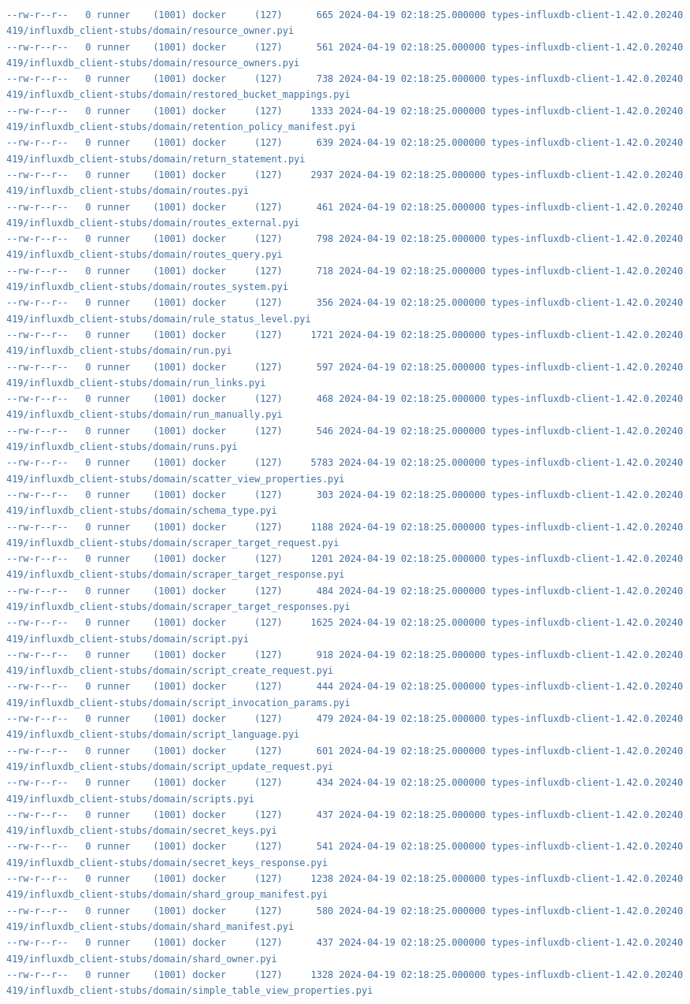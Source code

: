 ```diff
--rw-r--r--   0 runner    (1001) docker     (127)      665 2024-04-19 02:18:25.000000 types-influxdb-client-1.42.0.20240419/influxdb_client-stubs/domain/resource_owner.pyi
--rw-r--r--   0 runner    (1001) docker     (127)      561 2024-04-19 02:18:25.000000 types-influxdb-client-1.42.0.20240419/influxdb_client-stubs/domain/resource_owners.pyi
--rw-r--r--   0 runner    (1001) docker     (127)      738 2024-04-19 02:18:25.000000 types-influxdb-client-1.42.0.20240419/influxdb_client-stubs/domain/restored_bucket_mappings.pyi
--rw-r--r--   0 runner    (1001) docker     (127)     1333 2024-04-19 02:18:25.000000 types-influxdb-client-1.42.0.20240419/influxdb_client-stubs/domain/retention_policy_manifest.pyi
--rw-r--r--   0 runner    (1001) docker     (127)      639 2024-04-19 02:18:25.000000 types-influxdb-client-1.42.0.20240419/influxdb_client-stubs/domain/return_statement.pyi
--rw-r--r--   0 runner    (1001) docker     (127)     2937 2024-04-19 02:18:25.000000 types-influxdb-client-1.42.0.20240419/influxdb_client-stubs/domain/routes.pyi
--rw-r--r--   0 runner    (1001) docker     (127)      461 2024-04-19 02:18:25.000000 types-influxdb-client-1.42.0.20240419/influxdb_client-stubs/domain/routes_external.pyi
--rw-r--r--   0 runner    (1001) docker     (127)      798 2024-04-19 02:18:25.000000 types-influxdb-client-1.42.0.20240419/influxdb_client-stubs/domain/routes_query.pyi
--rw-r--r--   0 runner    (1001) docker     (127)      718 2024-04-19 02:18:25.000000 types-influxdb-client-1.42.0.20240419/influxdb_client-stubs/domain/routes_system.pyi
--rw-r--r--   0 runner    (1001) docker     (127)      356 2024-04-19 02:18:25.000000 types-influxdb-client-1.42.0.20240419/influxdb_client-stubs/domain/rule_status_level.pyi
--rw-r--r--   0 runner    (1001) docker     (127)     1721 2024-04-19 02:18:25.000000 types-influxdb-client-1.42.0.20240419/influxdb_client-stubs/domain/run.pyi
--rw-r--r--   0 runner    (1001) docker     (127)      597 2024-04-19 02:18:25.000000 types-influxdb-client-1.42.0.20240419/influxdb_client-stubs/domain/run_links.pyi
--rw-r--r--   0 runner    (1001) docker     (127)      468 2024-04-19 02:18:25.000000 types-influxdb-client-1.42.0.20240419/influxdb_client-stubs/domain/run_manually.pyi
--rw-r--r--   0 runner    (1001) docker     (127)      546 2024-04-19 02:18:25.000000 types-influxdb-client-1.42.0.20240419/influxdb_client-stubs/domain/runs.pyi
--rw-r--r--   0 runner    (1001) docker     (127)     5783 2024-04-19 02:18:25.000000 types-influxdb-client-1.42.0.20240419/influxdb_client-stubs/domain/scatter_view_properties.pyi
--rw-r--r--   0 runner    (1001) docker     (127)      303 2024-04-19 02:18:25.000000 types-influxdb-client-1.42.0.20240419/influxdb_client-stubs/domain/schema_type.pyi
--rw-r--r--   0 runner    (1001) docker     (127)     1188 2024-04-19 02:18:25.000000 types-influxdb-client-1.42.0.20240419/influxdb_client-stubs/domain/scraper_target_request.pyi
--rw-r--r--   0 runner    (1001) docker     (127)     1201 2024-04-19 02:18:25.000000 types-influxdb-client-1.42.0.20240419/influxdb_client-stubs/domain/scraper_target_response.pyi
--rw-r--r--   0 runner    (1001) docker     (127)      484 2024-04-19 02:18:25.000000 types-influxdb-client-1.42.0.20240419/influxdb_client-stubs/domain/scraper_target_responses.pyi
--rw-r--r--   0 runner    (1001) docker     (127)     1625 2024-04-19 02:18:25.000000 types-influxdb-client-1.42.0.20240419/influxdb_client-stubs/domain/script.pyi
--rw-r--r--   0 runner    (1001) docker     (127)      918 2024-04-19 02:18:25.000000 types-influxdb-client-1.42.0.20240419/influxdb_client-stubs/domain/script_create_request.pyi
--rw-r--r--   0 runner    (1001) docker     (127)      444 2024-04-19 02:18:25.000000 types-influxdb-client-1.42.0.20240419/influxdb_client-stubs/domain/script_invocation_params.pyi
--rw-r--r--   0 runner    (1001) docker     (127)      479 2024-04-19 02:18:25.000000 types-influxdb-client-1.42.0.20240419/influxdb_client-stubs/domain/script_language.pyi
--rw-r--r--   0 runner    (1001) docker     (127)      601 2024-04-19 02:18:25.000000 types-influxdb-client-1.42.0.20240419/influxdb_client-stubs/domain/script_update_request.pyi
--rw-r--r--   0 runner    (1001) docker     (127)      434 2024-04-19 02:18:25.000000 types-influxdb-client-1.42.0.20240419/influxdb_client-stubs/domain/scripts.pyi
--rw-r--r--   0 runner    (1001) docker     (127)      437 2024-04-19 02:18:25.000000 types-influxdb-client-1.42.0.20240419/influxdb_client-stubs/domain/secret_keys.pyi
--rw-r--r--   0 runner    (1001) docker     (127)      541 2024-04-19 02:18:25.000000 types-influxdb-client-1.42.0.20240419/influxdb_client-stubs/domain/secret_keys_response.pyi
--rw-r--r--   0 runner    (1001) docker     (127)     1238 2024-04-19 02:18:25.000000 types-influxdb-client-1.42.0.20240419/influxdb_client-stubs/domain/shard_group_manifest.pyi
--rw-r--r--   0 runner    (1001) docker     (127)      580 2024-04-19 02:18:25.000000 types-influxdb-client-1.42.0.20240419/influxdb_client-stubs/domain/shard_manifest.pyi
--rw-r--r--   0 runner    (1001) docker     (127)      437 2024-04-19 02:18:25.000000 types-influxdb-client-1.42.0.20240419/influxdb_client-stubs/domain/shard_owner.pyi
--rw-r--r--   0 runner    (1001) docker     (127)     1328 2024-04-19 02:18:25.000000 types-influxdb-client-1.42.0.20240419/influxdb_client-stubs/domain/simple_table_view_properties.pyi
```
